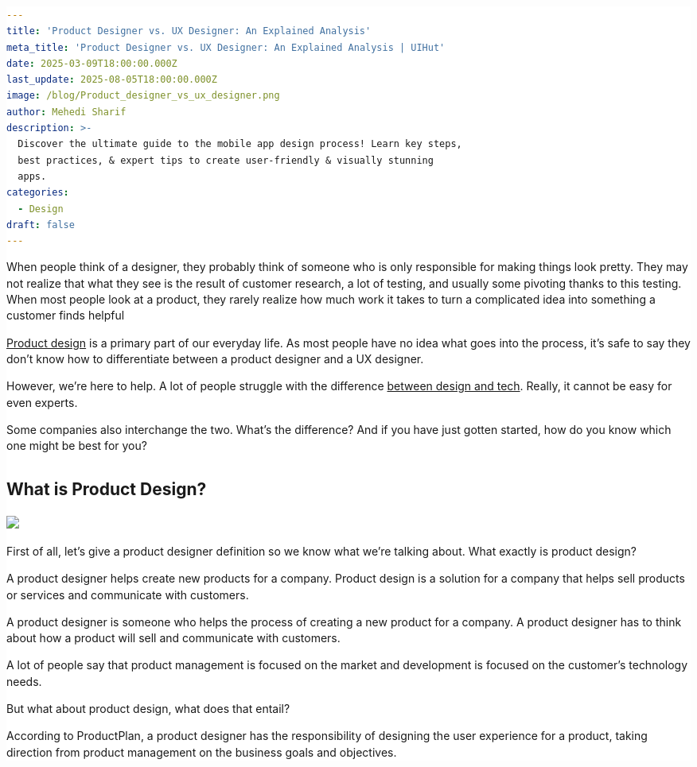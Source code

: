 ```yaml
---
title: 'Product Designer vs. UX Designer: An Explained Analysis'
meta_title: 'Product Designer vs. UX Designer: An Explained Analysis | UIHut'
date: 2025-03-09T18:00:00.000Z
last_update: 2025-08-05T18:00:00.000Z
image: /blog/Product_designer_vs_ux_designer.png
author: Mehedi Sharif
description: >-
  Discover the ultimate guide to the mobile app design process! Learn key steps,
  best practices, & expert tips to create user-friendly & visually stunning
  apps.
categories:
  - Design
draft: false
---
```

When people think of a designer, they probably think of someone who is only responsible for making things look pretty. They may not realize that what they see is the result of customer research, a lot of testing, and usually some pivoting thanks to this testing. When most people look at a product, they rarely realize how much work it takes to turn a complicated idea into something a customer finds helpful

[Product design](https://uihut.com/designs/20230502125940mp_/https://uihut.com/all/Hosting-Web-Applications/22707) is a primary part of our everyday life. As most people have no idea what goes into the process, it’s safe to say they don’t know how to differentiate between a product designer and a UX designer.

However, we’re here to help. A lot of people struggle with the difference [between design and tech](https://en.wikipedia.org/wiki/Design_and_Technology). Really, it cannot be easy for even experts.

Some companies also interchange the two. What’s the difference? And if you have just gotten started, how do you know which one might be best for you?

## What is Product Design?

![](</blog/What is Product Design.png>)

First of all, let’s give a product designer definition so we know what we’re talking about. What exactly is product design?

A product designer helps create new products for a company. Product design is a solution for a company that helps sell products or services and communicate with customers.

A product designer is someone who helps the process of creating a new product for a company. A product designer has to think about how a product will sell and communicate with customers.

A lot of people say that product management is focused on the market and development is focused on the customer’s technology needs.

But what about product design, what does that entail?

According to ProductPlan, a product designer has the responsibility of designing the user experience for a product, taking direction from product management on the business goals and objectives.

